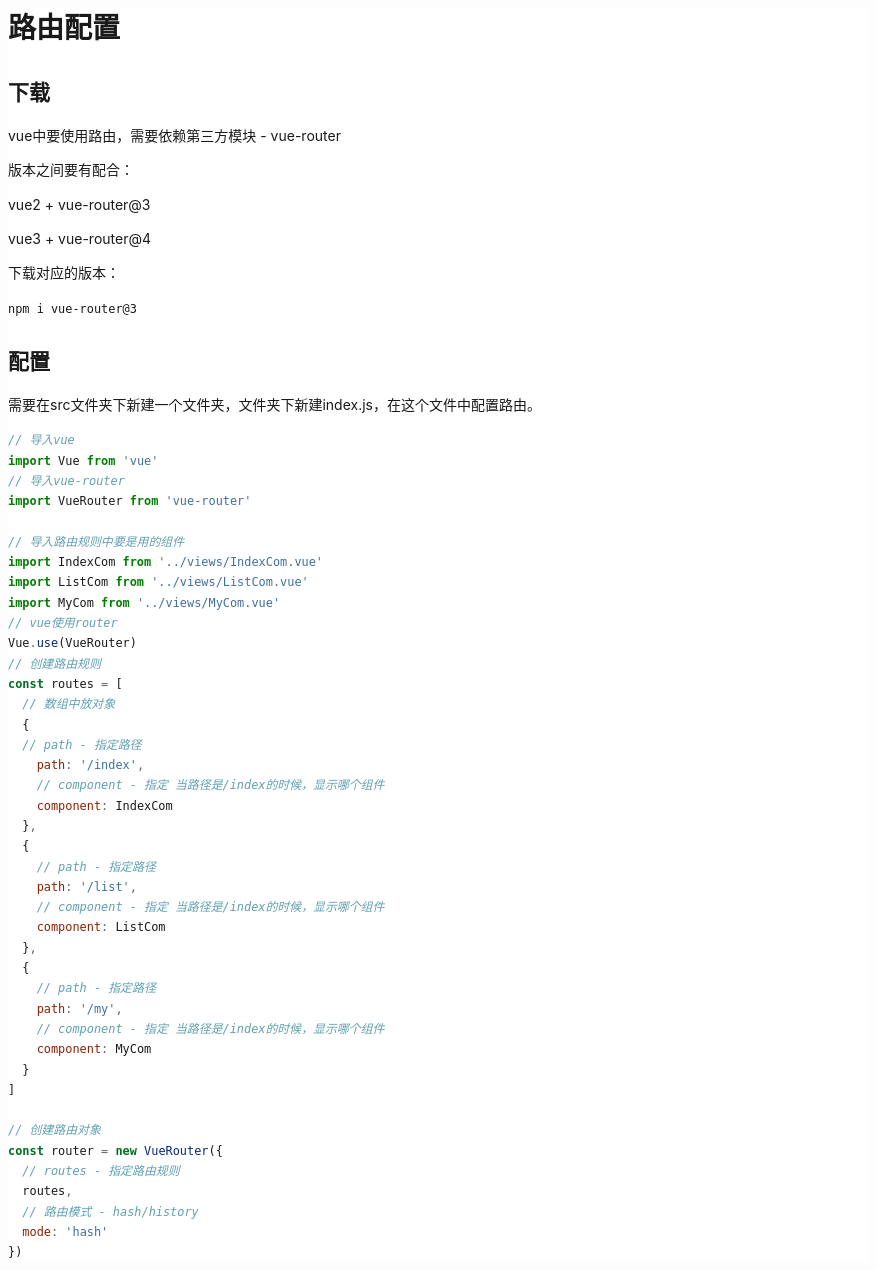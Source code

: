 # 路由配置

## 下载

vue中要使用路由，需要依赖第三方模块 - vue-router

版本之间要有配合：

vue2 + vue-router@3

vue3 + vue-router@4

下载对应的版本：

```shell
npm i vue-router@3
```

## 配置

需要在src文件夹下新建一个文件夹，文件夹下新建index.js，在这个文件中配置路由。

```js
// 导入vue
import Vue from 'vue'
// 导入vue-router
import VueRouter from 'vue-router'

// 导入路由规则中要是用的组件
import IndexCom from '../views/IndexCom.vue'
import ListCom from '../views/ListCom.vue'
import MyCom from '../views/MyCom.vue'
// vue使用router
Vue.use(VueRouter)
// 创建路由规则
const routes = [
  // 数组中放对象
  {
  // path - 指定路径
    path: '/index',
    // component - 指定 当路径是/index的时候，显示哪个组件
    component: IndexCom
  },
  {
    // path - 指定路径
    path: '/list',
    // component - 指定 当路径是/index的时候，显示哪个组件
    component: ListCom
  },
  {
    // path - 指定路径
    path: '/my',
    // component - 指定 当路径是/index的时候，显示哪个组件
    component: MyCom
  }
]

// 创建路由对象
const router = new VueRouter({
  // routes - 指定路由规则
  routes,
  // 路由模式 - hash/history
  mode: 'hash'
})

```